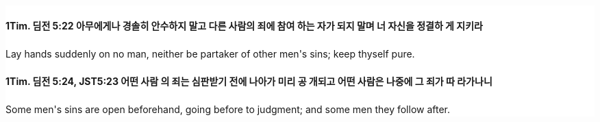 <div class="columns">
  <div class="scriptures">
    <br>
    <div class="scripture">
      <b>1Tim. 딤전 5:22 아무에게나 경솔히 안수하지 말고 다른 사람의 죄에 참여 하는 자가 되지 말며 너 자신을 정결하 게 지키라 
      </b>
    </div>
    <br>
    <div class="scripture">Lay hands suddenly on no man, neither be partaker of other men's sins; keep thyself pure. 
    </div>
    <br>
    <div class="scripture">
      <b>1Tim. 딤전 5:24, JST5:23 어떤 사람 의 죄는 심판받기 전에 나아가 미리 공 개되고 어떤 사람은 나중에 그 죄가 따 라가나니 
      </b>
    </div>
    <br>
    <div class="scripture">Some men's sins are open beforehand, going before to judgment; and some men they follow after. 
    </div>         
  </div>
  <div class="image-container">